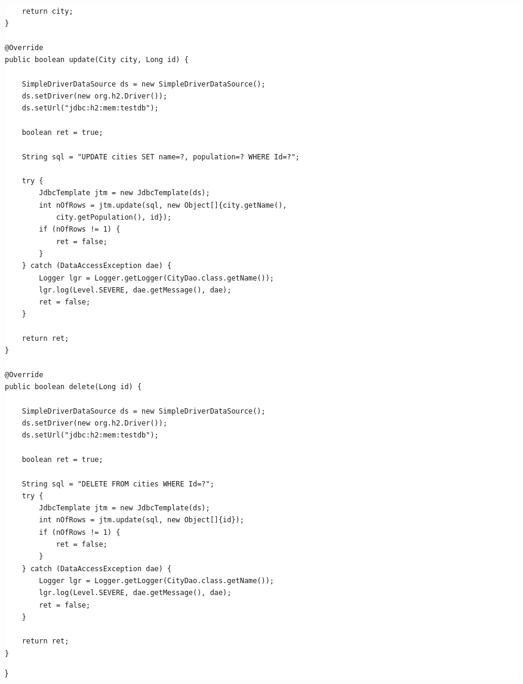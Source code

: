         return city;
    }

    @Override
    public boolean update(City city, Long id) {

        SimpleDriverDataSource ds = new SimpleDriverDataSource();
        ds.setDriver(new org.h2.Driver());
        ds.setUrl("jdbc:h2:mem:testdb");

        boolean ret = true;

        String sql = "UPDATE cities SET name=?, population=? WHERE Id=?";

        try {
            JdbcTemplate jtm = new JdbcTemplate(ds);
            int nOfRows = jtm.update(sql, new Object[]{city.getName(),
                city.getPopulation(), id});
            if (nOfRows != 1) {
                ret = false;
            }
        } catch (DataAccessException dae) {
            Logger lgr = Logger.getLogger(CityDao.class.getName());
            lgr.log(Level.SEVERE, dae.getMessage(), dae);
            ret = false;
        }

        return ret;
    }

    @Override
    public boolean delete(Long id) {

        SimpleDriverDataSource ds = new SimpleDriverDataSource();
        ds.setDriver(new org.h2.Driver());
        ds.setUrl("jdbc:h2:mem:testdb");

        boolean ret = true;

        String sql = "DELETE FROM cities WHERE Id=?";
        try {
            JdbcTemplate jtm = new JdbcTemplate(ds);
            int nOfRows = jtm.update(sql, new Object[]{id});
            if (nOfRows != 1) {
                ret = false;
            }
        } catch (DataAccessException dae) {
            Logger lgr = Logger.getLogger(CityDao.class.getName());
            lgr.log(Level.SEVERE, dae.getMessage(), dae);
            ret = false;
        }

        return ret;
    }
}
